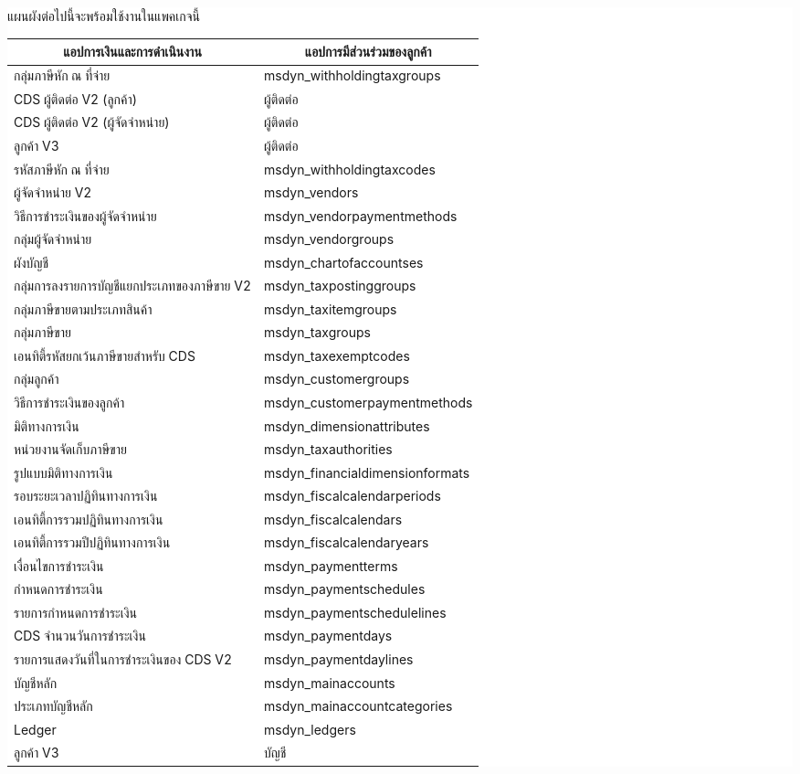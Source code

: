 แผนผังต่อไปนี้จะพร้อมใช้งานในแพคเกจนี้

| แอปการเงินและการดำเนินงาน             | แอปการมีส่วนร่วมของลูกค้า        |
|-----------------------------------------|---------------------------------|
| กลุ่มภาษีหัก ณ ที่จ่าย                  | msdyn_withholdingtaxgroups      |
| CDS ผู้ติดต่อ V2 (ลูกค้า)              | ผู้ติดต่อ                        |
| CDS ผู้ติดต่อ V2 (ผู้จัดจำหน่าย)                | ผู้ติดต่อ                        |
| ลูกค้า V3                            | ผู้ติดต่อ                        |
| รหัสภาษีหัก ณ ที่จ่าย                   | msdyn_withholdingtaxcodes       |
| ผู้จัดจำหน่าย V2                              | msdyn_vendors                   |
| วิธีการชำระเงินของผู้จัดจำหน่าย                   | msdyn_vendorpaymentmethods      |
| กลุ่มผู้จัดจำหน่าย                           | msdyn_vendorgroups              |
| ผังบัญชี                       | msdyn_chartofaccountses         |
| กลุ่มการลงรายการบัญชีแยกประเภทของภาษีขาย V2      | msdyn_taxpostinggroups          |
| กลุ่มภาษีขายตามประเภทสินค้า                    | msdyn_taxitemgroups             |
| กลุ่มภาษีขาย                        | msdyn_taxgroups                 |
| เอนทิตี้รหัสยกเว้นภาษีขายสำหรับ CDS        | msdyn_taxexemptcodes            |
| กลุ่มลูกค้า                         | msdyn_customergroups            |
| วิธีการชำระเงินของลูกค้า                 | msdyn_customerpaymentmethods    |
| มิติทางการเงิน                    | msdyn_dimensionattributes       |
| หน่วยงานจัดเก็บภาษีขาย                   | msdyn_taxauthorities            |
| รูปแบบมิติทางการเงิน              | msdyn_financialdimensionformats |
| รอบระยะเวลาปฏิทินทางการเงิน                  | msdyn_fiscalcalendarperiods     |
| เอนทิตี้การรวมปฏิทินทางการเงิน      | msdyn_fiscalcalendars           |
| เอนทิตี้การรวมปีปฏิทินทางการเงิน | msdyn_fiscalcalendaryears       |
| เงื่อนไขการชำระเงิน                        | msdyn_paymentterms              |
| กำหนดการชำระเงิน                        | msdyn_paymentschedules          |
| รายการกำหนดการชำระเงิน                  | msdyn_paymentschedulelines      |
| CDS จำนวนวันการชำระเงิน                        | msdyn_paymentdays               |
| รายการแสดงวันที่ในการชำระเงินของ CDS V2                | msdyn_paymentdaylines           |
| บัญชีหลัก                            | msdyn_mainaccounts              |
| ประเภทบัญชีหลัก                 | msdyn_mainaccountcategories     |
| Ledger                                  | msdyn_ledgers                   |
| ลูกค้า V3                            | บัญชี                        |
